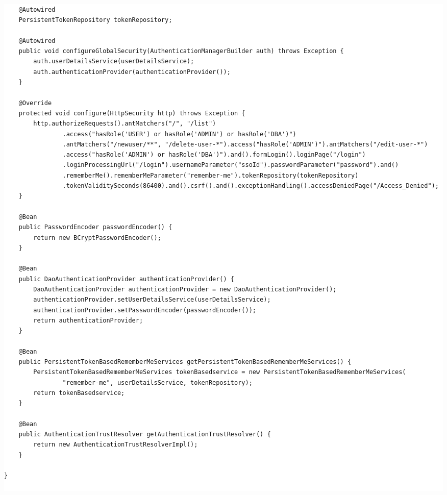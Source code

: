 ```
	@Autowired
	PersistentTokenRepository tokenRepository;

	@Autowired
	public void configureGlobalSecurity(AuthenticationManagerBuilder auth) throws Exception {
		auth.userDetailsService(userDetailsService);
		auth.authenticationProvider(authenticationProvider());
	}

	@Override
	protected void configure(HttpSecurity http) throws Exception {
		http.authorizeRequests().antMatchers("/", "/list")
				.access("hasRole('USER') or hasRole('ADMIN') or hasRole('DBA')")
				.antMatchers("/newuser/**", "/delete-user-*").access("hasRole('ADMIN')").antMatchers("/edit-user-*")
				.access("hasRole('ADMIN') or hasRole('DBA')").and().formLogin().loginPage("/login")
				.loginProcessingUrl("/login").usernameParameter("ssoId").passwordParameter("password").and()
				.rememberMe().rememberMeParameter("remember-me").tokenRepository(tokenRepository)
				.tokenValiditySeconds(86400).and().csrf().and().exceptionHandling().accessDeniedPage("/Access_Denied");
	}

	@Bean
	public PasswordEncoder passwordEncoder() {
		return new BCryptPasswordEncoder();
	}

	@Bean
	public DaoAuthenticationProvider authenticationProvider() {
		DaoAuthenticationProvider authenticationProvider = new DaoAuthenticationProvider();
		authenticationProvider.setUserDetailsService(userDetailsService);
		authenticationProvider.setPasswordEncoder(passwordEncoder());
		return authenticationProvider;
	}

	@Bean
	public PersistentTokenBasedRememberMeServices getPersistentTokenBasedRememberMeServices() {
		PersistentTokenBasedRememberMeServices tokenBasedservice = new PersistentTokenBasedRememberMeServices(
				"remember-me", userDetailsService, tokenRepository);
		return tokenBasedservice;
	}

	@Bean
	public AuthenticationTrustResolver getAuthenticationTrustResolver() {
		return new AuthenticationTrustResolverImpl();
	}

}


```
